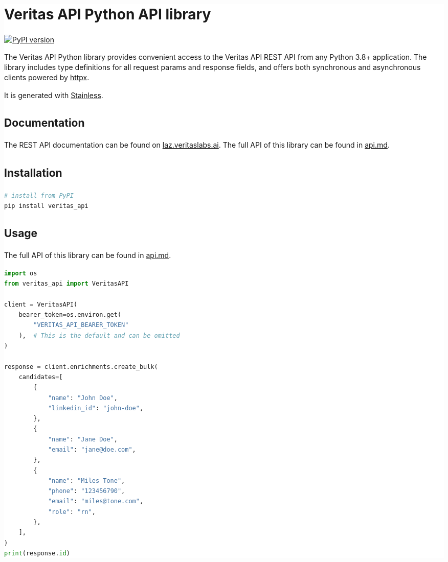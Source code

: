 # Veritas API Python API library

[![PyPI version](https://img.shields.io/pypi/v/veritas_api.svg)](https://pypi.org/project/veritas_api/)

The Veritas API Python library provides convenient access to the Veritas API REST API from any Python 3.8+
application. The library includes type definitions for all request params and response fields,
and offers both synchronous and asynchronous clients powered by [httpx](https://github.com/encode/httpx).

It is generated with [Stainless](https://www.stainless.com/).

## Documentation

The REST API documentation can be found on [laz.veritaslabs.ai](https://laz.veritaslabs.ai/api/docs). The full API of this library can be found in [api.md](api.md).

## Installation

```sh
# install from PyPI
pip install veritas_api
```

## Usage

The full API of this library can be found in [api.md](api.md).

```python
import os
from veritas_api import VeritasAPI

client = VeritasAPI(
    bearer_token=os.environ.get(
        "VERITAS_API_BEARER_TOKEN"
    ),  # This is the default and can be omitted
)

response = client.enrichments.create_bulk(
    candidates=[
        {
            "name": "John Doe",
            "linkedin_id": "john-doe",
        },
        {
            "name": "Jane Doe",
            "email": "jane@doe.com",
        },
        {
            "name": "Miles Tone",
            "phone": "123456790",
            "email": "miles@tone.com",
            "role": "rn",
        },
    ],
)
print(response.id)
```
